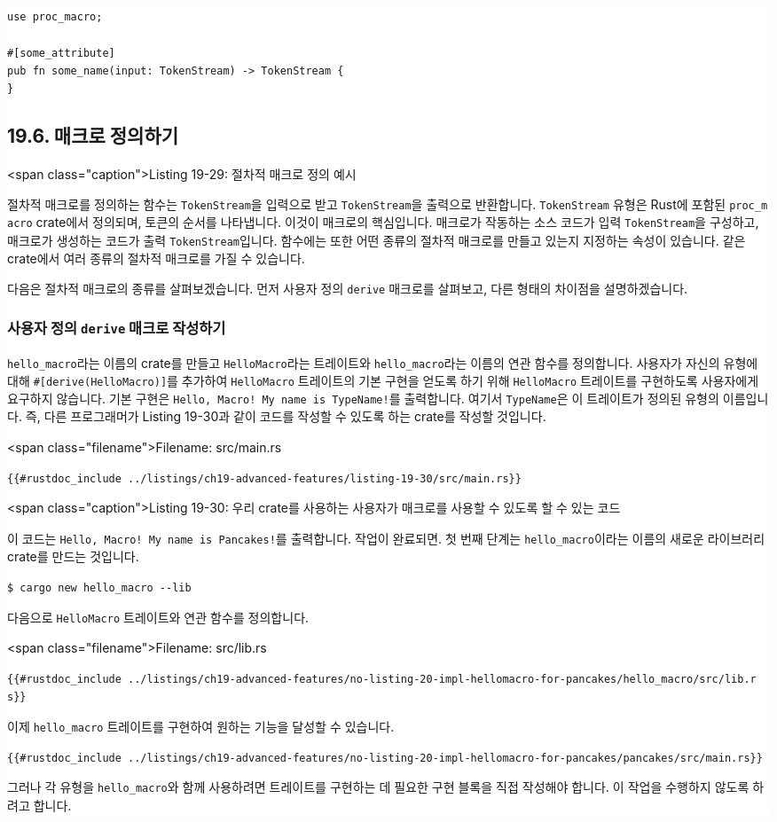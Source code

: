 ```rust,ignore
use proc_macro;

#[some_attribute]
pub fn some_name(input: TokenStream) -> TokenStream {
}
```

## 19.6. 매크로 정의하기

<span class=\"caption\">Listing 19-29: 절차적 매크로 정의 예시</span>

절차적 매크로를 정의하는 함수는 `TokenStream`을 입력으로 받고 `TokenStream`을 출력으로 반환합니다. `TokenStream` 유형은 Rust에 포함된 `proc_macro` crate에서 정의되며, 토큰의 순서를 나타냅니다. 이것이 매크로의 핵심입니다. 매크로가 작동하는 소스 코드가 입력 `TokenStream`을 구성하고, 매크로가 생성하는 코드가 출력 `TokenStream`입니다. 함수에는 또한 어떤 종류의 절차적 매크로를 만들고 있는지 지정하는 속성이 있습니다. 같은 crate에서 여러 종류의 절차적 매크로를 가질 수 있습니다.

다음은 절차적 매크로의 종류를 살펴보겠습니다. 먼저 사용자 정의 `derive` 매크로를 살펴보고, 다른 형태의 차이점을 설명하겠습니다.

### 사용자 정의 `derive` 매크로 작성하기

`hello_macro`라는 이름의 crate를 만들고 `HelloMacro`라는 트레이트와 `hello_macro`라는 이름의 연관 함수를 정의합니다. 사용자가 자신의 유형에 대해 `#[derive(HelloMacro)]`를 추가하여 `HelloMacro` 트레이트의 기본 구현을 얻도록 하기 위해 `HelloMacro` 트레이트를 구현하도록 사용자에게 요구하지 않습니다. 기본 구현은 `Hello, Macro! My name is TypeName!`를 출력합니다. 여기서 `TypeName`은 이 트레이트가 정의된 유형의 이름입니다. 즉, 다른 프로그래머가 Listing 19-30과 같이 코드를 작성할 수 있도록 하는 crate를 작성할 것입니다.

<span class=\"filename\">Filename: src/main.rs</span>

```rust,ignore,does_not_compile
{{#rustdoc_include ../listings/ch19-advanced-features/listing-19-30/src/main.rs}}
```

<span class=\"caption\">Listing 19-30: 우리 crate를 사용하는 사용자가 매크로를 사용할 수 있도록 할 수 있는 코드</span>

이 코드는 `Hello, Macro! My name is Pancakes!`를 출력합니다. 작업이 완료되면.
첫 번째 단계는 `hello_macro`이라는 이름의 새로운 라이브러리 crate를 만드는 것입니다.

```console
$ cargo new hello_macro --lib
```

다음으로 `HelloMacro` 트레이트와 연관 함수를 정의합니다.

<span class=\"filename\">Filename: src/lib.rs</span>

```rust,noplayground
{{#rustdoc_include ../listings/ch19-advanced-features/no-listing-20-impl-hellomacro-for-pancakes/hello_macro/src/lib.rs}}
```

이제 `hello_macro` 트레이트를 구현하여 원하는 기능을 달성할 수 있습니다.

```rust,ignore
{{#rustdoc_include ../listings/ch19-advanced-features/no-listing-20-impl-hellomacro-for-pancakes/pancakes/src/main.rs}}
```

그러나 각 유형을 `hello_macro`와 함께 사용하려면 트레이트를 구현하는 데 필요한 구현 블록을 직접 작성해야 합니다. 이 작업을 수행하지 않도록 하려고 합니다.
